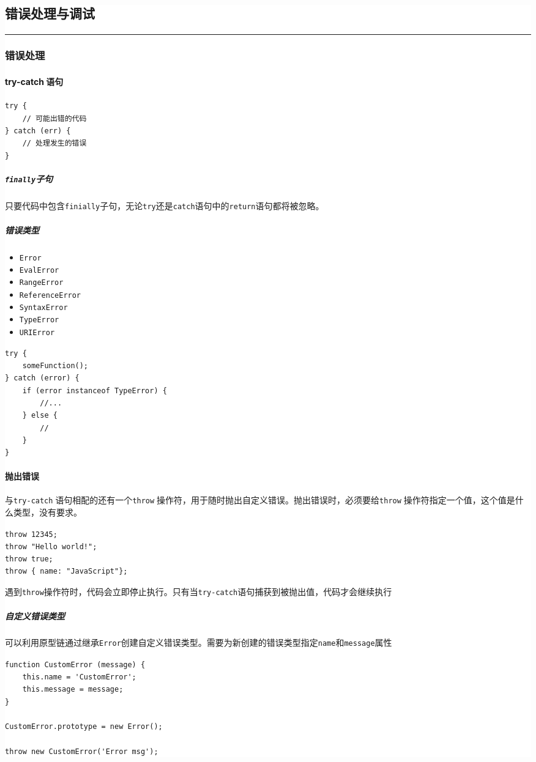 ## 错误处理与调试
---

### 错误处理

#### try-catch 语句
```
try {
	// 可能出错的代码
} catch (err) {
	// 处理发生的错误
}
```
##### `finally`子句

只要代码中包含`finially`子句，无论`try`还是`catch`语句中的`return`语句都将被忽略。

##### 错误类型
+ `Error`
+ `EvalError`
+ `RangeError`
+ `ReferenceError`
+ `SyntaxError`
+ `TypeError`
+ `URIError`

```
try {
	someFunction();
} catch (error) {
	if (error instanceof TypeError) {
		//...
	} else {
		//
	}
}
```

#### 抛出错误
与`try-catch` 语句相配的还有一个`throw` 操作符，用于随时抛出自定义错误。抛出错误时，必须要给`throw` 操作符指定一个值，这个值是什么类型，没有要求。
```
throw 12345;
throw "Hello world!";
throw true;
throw { name: "JavaScript"};
```
遇到`throw`操作符时，代码会立即停止执行。只有当`try-catch`语句捕获到被抛出值，代码才会继续执行

##### 自定义错误类型

可以利用原型链通过继承`Error`创建自定义错误类型。需要为新创建的错误类型指定`name`和`message`属性
```
function CustomError (message) {
	this.name = 'CustomError';
	this.message = message;
}

CustomError.prototype = new Error();

throw new CustomError('Error msg');
```
